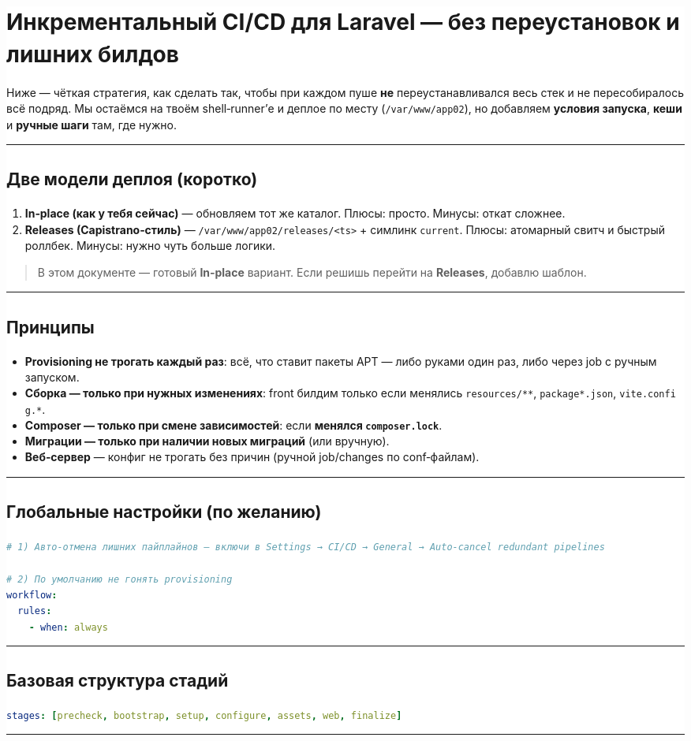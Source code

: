 # Инкрементальный CI/CD для Laravel — без переустановок и лишних билдов

Ниже — чёткая стратегия, как сделать так, чтобы при каждом пуше **не** переустанавливался весь стек и не пересобиралось всё подряд. Мы остаёмся на твоём shell‑runner’е и деплое по месту (`/var/www/app02`), но добавляем **условия запуска**, **кеши** и **ручные шаги** там, где нужно.

---

## Две модели деплоя (коротко)

1. **In‑place (как у тебя сейчас)** — обновляем тот же каталог. Плюсы: просто. Минусы: откат сложнее.
2. **Releases (Capistrano‑стиль)** — `/var/www/app02/releases/<ts>` + симлинк `current`. Плюсы: атомарный свитч и быстрый роллбек. Минусы: нужно чуть больше логики.

> В этом документе — готовый **In‑place** вариант. Если решишь перейти на **Releases**, добавлю шаблон.

---

## Принципы

* **Provisioning не трогать каждый раз**: всё, что ставит пакеты APT — либо руками один раз, либо через job с ручным запуском.
* **Сборка — только при нужных изменениях**: front билдим только если менялись `resources/**`, `package*.json`, `vite.config.*`.
* **Composer — только при смене зависимостей**: если **менялся `composer.lock`**.
* **Миграции — только при наличии новых миграций** (или вручную).
* **Веб‑сервер** — конфиг не трогать без причин (ручной job/changes по conf‑файлам).

---

## Глобальные настройки (по желанию)

```yaml
# 1) Авто‑отмена лишних пайплайнов — включи в Settings → CI/CD → General → Auto-cancel redundant pipelines

# 2) По умолчанию не гонять provisioning
workflow:
  rules:
    - when: always
```

---

## Базовая структура стадий

```yaml
stages: [precheck, bootstrap, setup, configure, assets, web, finalize]
```

---